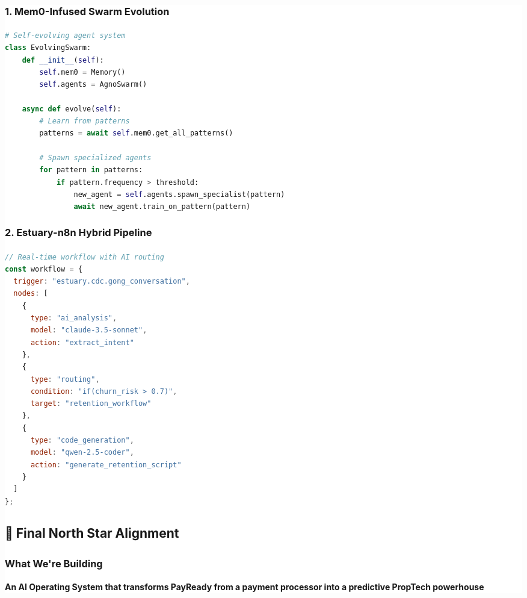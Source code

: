 ### 1. Mem0-Infused Swarm Evolution
```python
# Self-evolving agent system
class EvolvingSwarm:
    def __init__(self):
        self.mem0 = Memory()
        self.agents = AgnoSwarm()
    
    async def evolve(self):
        # Learn from patterns
        patterns = await self.mem0.get_all_patterns()
        
        # Spawn specialized agents
        for pattern in patterns:
            if pattern.frequency > threshold:
                new_agent = self.agents.spawn_specialist(pattern)
                await new_agent.train_on_pattern(pattern)
```

### 2. Estuary-n8n Hybrid Pipeline
```javascript
// Real-time workflow with AI routing
const workflow = {
  trigger: "estuary.cdc.gong_conversation",
  nodes: [
    {
      type: "ai_analysis",
      model: "claude-3.5-sonnet",
      action: "extract_intent"
    },
    {
      type: "routing",
      condition: "if(churn_risk > 0.7)",
      target: "retention_workflow"
    },
    {
      type: "code_generation",
      model: "qwen-2.5-coder",
      action: "generate_retention_script"
    }
  ]
};
```

## 🎯 Final North Star Alignment

### What We're Building
**An AI Operating System that transforms PayReady from a payment processor into a predictive PropTech powerhouse**
